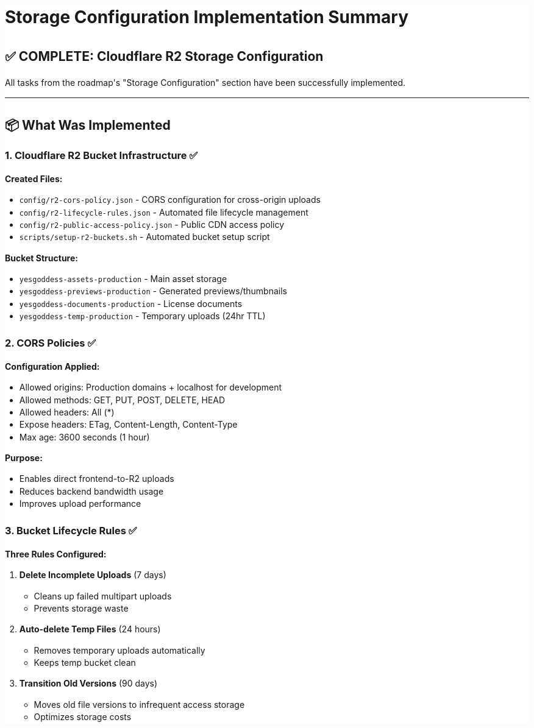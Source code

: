 # Storage Configuration Implementation Summary

## ✅ COMPLETE: Cloudflare R2 Storage Configuration

All tasks from the roadmap's "Storage Configuration" section have been successfully implemented.

---

## 📦 What Was Implemented

### 1. Cloudflare R2 Bucket Infrastructure ✅

**Created Files:**
- `config/r2-cors-policy.json` - CORS configuration for cross-origin uploads
- `config/r2-lifecycle-rules.json` - Automated file lifecycle management
- `config/r2-public-access-policy.json` - Public CDN access policy
- `scripts/setup-r2-buckets.sh` - Automated bucket setup script

**Bucket Structure:**
- `yesgoddess-assets-production` - Main asset storage
- `yesgoddess-previews-production` - Generated previews/thumbnails
- `yesgoddess-documents-production` - License documents
- `yesgoddess-temp-production` - Temporary uploads (24hr TTL)

### 2. CORS Policies ✅

**Configuration Applied:**
- Allowed origins: Production domains + localhost for development
- Allowed methods: GET, PUT, POST, DELETE, HEAD
- Allowed headers: All (*)
- Expose headers: ETag, Content-Length, Content-Type
- Max age: 3600 seconds (1 hour)

**Purpose:**
- Enables direct frontend-to-R2 uploads
- Reduces backend bandwidth usage
- Improves upload performance

### 3. Bucket Lifecycle Rules ✅

**Three Rules Configured:**

1. **Delete Incomplete Uploads** (7 days)
   - Cleans up failed multipart uploads
   - Prevents storage waste

2. **Auto-delete Temp Files** (24 hours)
   - Removes temporary uploads automatically
   - Keeps temp bucket clean

3. **Transition Old Versions** (90 days)
   - Moves old file versions to infrequent access storage
   - Optimizes storage costs
